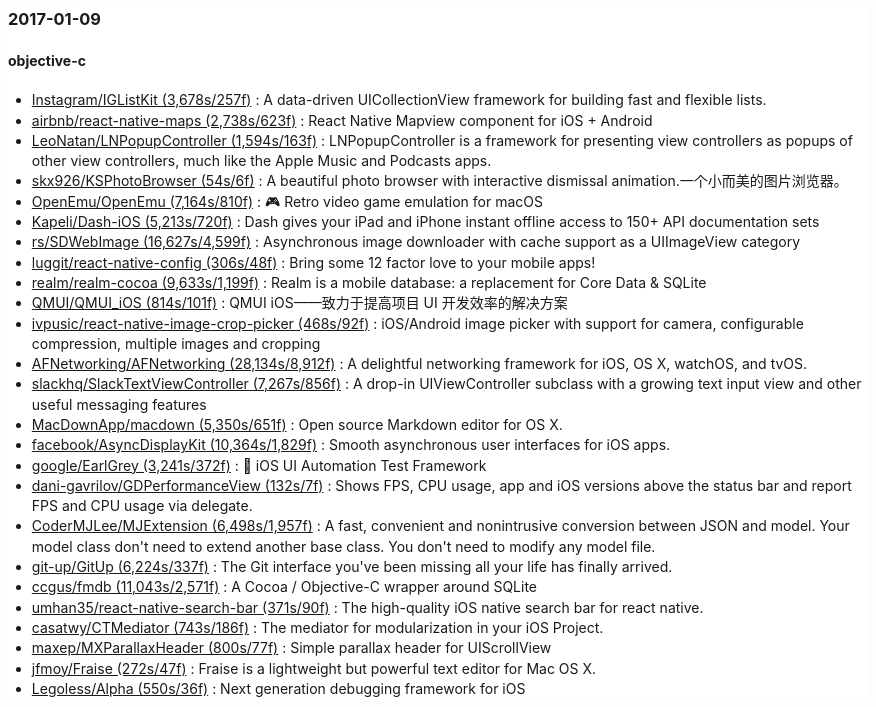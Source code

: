 ### 2017-01-09

#### objective-c
* [Instagram/IGListKit (3,678s/257f)](https://github.com/Instagram/IGListKit) : A data-driven UICollectionView framework for building fast and flexible lists.
* [airbnb/react-native-maps (2,738s/623f)](https://github.com/airbnb/react-native-maps) : React Native Mapview component for iOS + Android
* [LeoNatan/LNPopupController (1,594s/163f)](https://github.com/LeoNatan/LNPopupController) : LNPopupController is a framework for presenting view controllers as popups of other view controllers, much like the Apple Music and Podcasts apps.
* [skx926/KSPhotoBrowser (54s/6f)](https://github.com/skx926/KSPhotoBrowser) : A beautiful photo browser with interactive dismissal animation.一个小而美的图片浏览器。
* [OpenEmu/OpenEmu (7,164s/810f)](https://github.com/OpenEmu/OpenEmu) : 🎮 Retro video game emulation for macOS
* [Kapeli/Dash-iOS (5,213s/720f)](https://github.com/Kapeli/Dash-iOS) : Dash gives your iPad and iPhone instant offline access to 150+ API documentation sets
* [rs/SDWebImage (16,627s/4,599f)](https://github.com/rs/SDWebImage) : Asynchronous image downloader with cache support as a UIImageView category
* [luggit/react-native-config (306s/48f)](https://github.com/luggit/react-native-config) : Bring some 12 factor love to your mobile apps!
* [realm/realm-cocoa (9,633s/1,199f)](https://github.com/realm/realm-cocoa) : Realm is a mobile database: a replacement for Core Data & SQLite
* [QMUI/QMUI_iOS (814s/101f)](https://github.com/QMUI/QMUI_iOS) : QMUI iOS——致力于提高项目 UI 开发效率的解决方案
* [ivpusic/react-native-image-crop-picker (468s/92f)](https://github.com/ivpusic/react-native-image-crop-picker) : iOS/Android image picker with support for camera, configurable compression, multiple images and cropping
* [AFNetworking/AFNetworking (28,134s/8,912f)](https://github.com/AFNetworking/AFNetworking) : A delightful networking framework for iOS, OS X, watchOS, and tvOS.
* [slackhq/SlackTextViewController (7,267s/856f)](https://github.com/slackhq/SlackTextViewController) : A drop-in UIViewController subclass with a growing text input view and other useful messaging features
* [MacDownApp/macdown (5,350s/651f)](https://github.com/MacDownApp/macdown) : Open source Markdown editor for OS X.
* [facebook/AsyncDisplayKit (10,364s/1,829f)](https://github.com/facebook/AsyncDisplayKit) : Smooth asynchronous user interfaces for iOS apps.
* [google/EarlGrey (3,241s/372f)](https://github.com/google/EarlGrey) : 🍵 iOS UI Automation Test Framework
* [dani-gavrilov/GDPerformanceView (132s/7f)](https://github.com/dani-gavrilov/GDPerformanceView) : Shows FPS, CPU usage, app and iOS versions above the status bar and report FPS and CPU usage via delegate.
* [CoderMJLee/MJExtension (6,498s/1,957f)](https://github.com/CoderMJLee/MJExtension) : A fast, convenient and nonintrusive conversion between JSON and model. Your model class don't need to extend another base class. You don't need to modify any model file.
* [git-up/GitUp (6,224s/337f)](https://github.com/git-up/GitUp) : The Git interface you've been missing all your life has finally arrived.
* [ccgus/fmdb (11,043s/2,571f)](https://github.com/ccgus/fmdb) : A Cocoa / Objective-C wrapper around SQLite
* [umhan35/react-native-search-bar (371s/90f)](https://github.com/umhan35/react-native-search-bar) : The high-quality iOS native search bar for react native.
* [casatwy/CTMediator (743s/186f)](https://github.com/casatwy/CTMediator) : The mediator for modularization in your iOS Project.
* [maxep/MXParallaxHeader (800s/77f)](https://github.com/maxep/MXParallaxHeader) : Simple parallax header for UIScrollView
* [jfmoy/Fraise (272s/47f)](https://github.com/jfmoy/Fraise) : Fraise is a lightweight but powerful text editor for Mac OS X.
* [Legoless/Alpha (550s/36f)](https://github.com/Legoless/Alpha) : Next generation debugging framework for iOS
